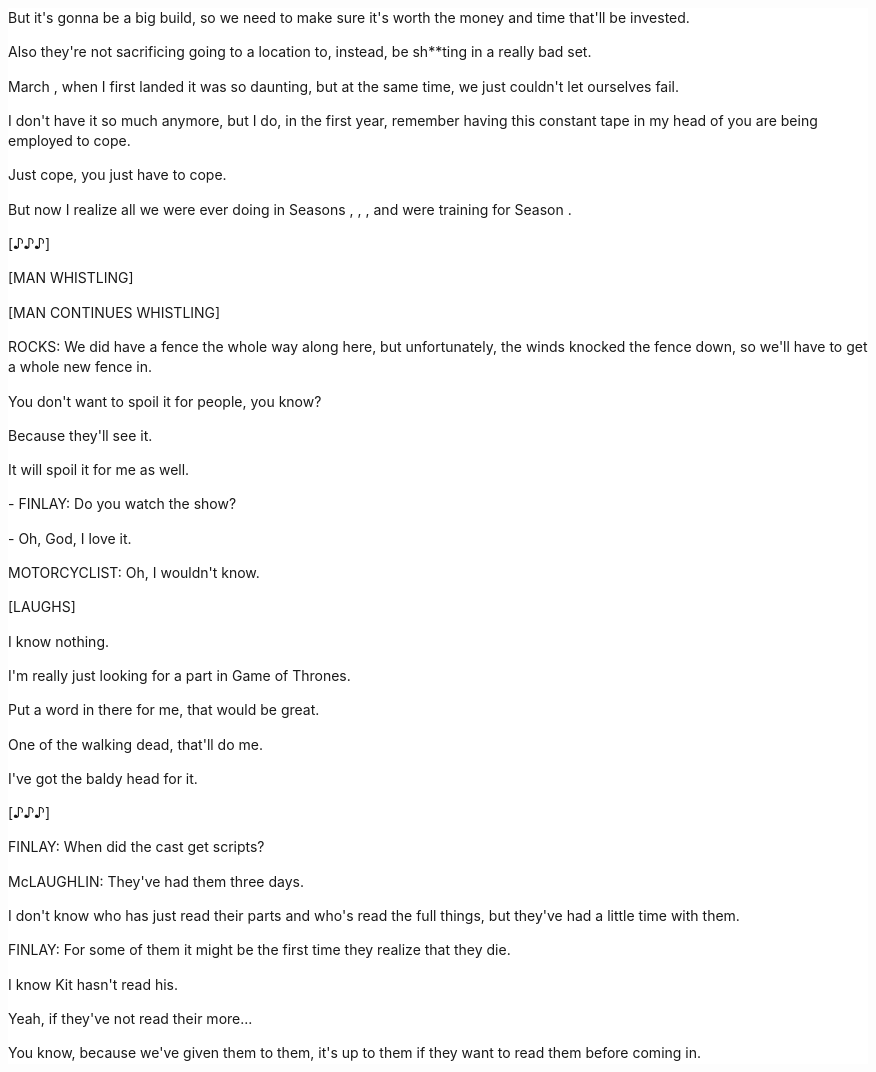 But it's gonna be a big build, so we need to make sure it's worth the money and time that'll be invested.

Also they're not sacrificing going to a location to, instead, be sh\*\*ting in a really bad set.

March , when I first landed it was so daunting, but at the same time, we just couldn't let ourselves fail.

I don't have it so much anymore, but I do, in the first year, remember having this constant tape in my head of you are being employed to cope.

Just cope, you just have to cope.

But now I realize all we were ever doing in Seasons , , , and were training for Season .

\[♪♪♪\]

\[MAN WHISTLING\]

\[MAN CONTINUES WHISTLING\]

ROCKS: We did have a fence the whole way along here, but unfortunately, the winds knocked the fence down, so we'll have to get a whole new fence in.

You don't want to spoil it for people, you know?

Because they'll see it.

It will spoil it for me as well.

\- FINLAY: Do you watch the show?

\- Oh, God, I love it.

MOTORCYCLIST: Oh, I wouldn't know.

\[LAUGHS\]

I know nothing.

I'm really just looking for a part in Game of Thrones.

Put a word in there for me, that would be great.

One of the walking dead, that'll do me.

I've got the baldy head for it.

\[♪♪♪\]

FINLAY: When did the cast get scripts?

McLAUGHLIN: They've had them three days.

I don't know who has just read their parts and who's read the full things, but they've had a little time with them.

FINLAY: For some of them it might be the first time they realize that they die.

I know Kit hasn't read his.

Yeah, if they've not read their more...

You know, because we've given them to them, it's up to them if they want to read them before coming in.
